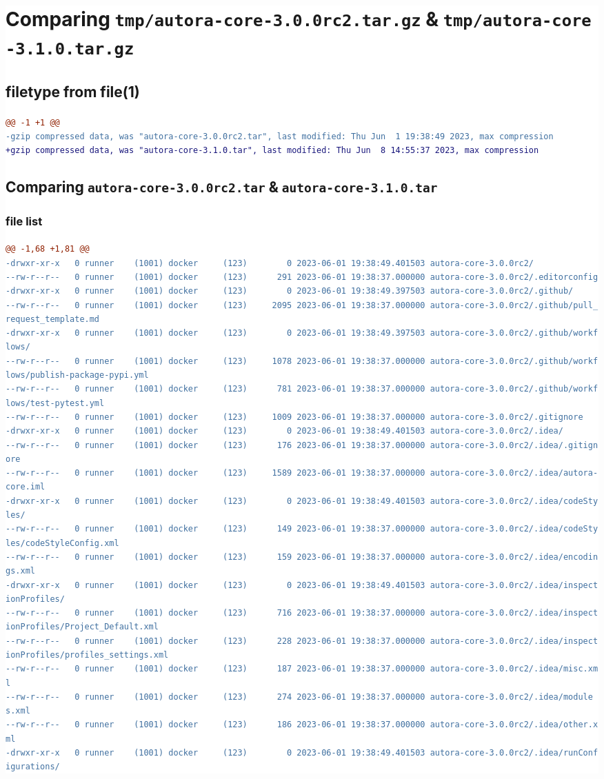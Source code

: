 # Comparing `tmp/autora-core-3.0.0rc2.tar.gz` & `tmp/autora-core-3.1.0.tar.gz`

## filetype from file(1)

```diff
@@ -1 +1 @@
-gzip compressed data, was "autora-core-3.0.0rc2.tar", last modified: Thu Jun  1 19:38:49 2023, max compression
+gzip compressed data, was "autora-core-3.1.0.tar", last modified: Thu Jun  8 14:55:37 2023, max compression
```

## Comparing `autora-core-3.0.0rc2.tar` & `autora-core-3.1.0.tar`

### file list

```diff
@@ -1,68 +1,81 @@
-drwxr-xr-x   0 runner    (1001) docker     (123)        0 2023-06-01 19:38:49.401503 autora-core-3.0.0rc2/
--rw-r--r--   0 runner    (1001) docker     (123)      291 2023-06-01 19:38:37.000000 autora-core-3.0.0rc2/.editorconfig
-drwxr-xr-x   0 runner    (1001) docker     (123)        0 2023-06-01 19:38:49.397503 autora-core-3.0.0rc2/.github/
--rw-r--r--   0 runner    (1001) docker     (123)     2095 2023-06-01 19:38:37.000000 autora-core-3.0.0rc2/.github/pull_request_template.md
-drwxr-xr-x   0 runner    (1001) docker     (123)        0 2023-06-01 19:38:49.397503 autora-core-3.0.0rc2/.github/workflows/
--rw-r--r--   0 runner    (1001) docker     (123)     1078 2023-06-01 19:38:37.000000 autora-core-3.0.0rc2/.github/workflows/publish-package-pypi.yml
--rw-r--r--   0 runner    (1001) docker     (123)      781 2023-06-01 19:38:37.000000 autora-core-3.0.0rc2/.github/workflows/test-pytest.yml
--rw-r--r--   0 runner    (1001) docker     (123)     1009 2023-06-01 19:38:37.000000 autora-core-3.0.0rc2/.gitignore
-drwxr-xr-x   0 runner    (1001) docker     (123)        0 2023-06-01 19:38:49.401503 autora-core-3.0.0rc2/.idea/
--rw-r--r--   0 runner    (1001) docker     (123)      176 2023-06-01 19:38:37.000000 autora-core-3.0.0rc2/.idea/.gitignore
--rw-r--r--   0 runner    (1001) docker     (123)     1589 2023-06-01 19:38:37.000000 autora-core-3.0.0rc2/.idea/autora-core.iml
-drwxr-xr-x   0 runner    (1001) docker     (123)        0 2023-06-01 19:38:49.401503 autora-core-3.0.0rc2/.idea/codeStyles/
--rw-r--r--   0 runner    (1001) docker     (123)      149 2023-06-01 19:38:37.000000 autora-core-3.0.0rc2/.idea/codeStyles/codeStyleConfig.xml
--rw-r--r--   0 runner    (1001) docker     (123)      159 2023-06-01 19:38:37.000000 autora-core-3.0.0rc2/.idea/encodings.xml
-drwxr-xr-x   0 runner    (1001) docker     (123)        0 2023-06-01 19:38:49.401503 autora-core-3.0.0rc2/.idea/inspectionProfiles/
--rw-r--r--   0 runner    (1001) docker     (123)      716 2023-06-01 19:38:37.000000 autora-core-3.0.0rc2/.idea/inspectionProfiles/Project_Default.xml
--rw-r--r--   0 runner    (1001) docker     (123)      228 2023-06-01 19:38:37.000000 autora-core-3.0.0rc2/.idea/inspectionProfiles/profiles_settings.xml
--rw-r--r--   0 runner    (1001) docker     (123)      187 2023-06-01 19:38:37.000000 autora-core-3.0.0rc2/.idea/misc.xml
--rw-r--r--   0 runner    (1001) docker     (123)      274 2023-06-01 19:38:37.000000 autora-core-3.0.0rc2/.idea/modules.xml
--rw-r--r--   0 runner    (1001) docker     (123)      186 2023-06-01 19:38:37.000000 autora-core-3.0.0rc2/.idea/other.xml
-drwxr-xr-x   0 runner    (1001) docker     (123)        0 2023-06-01 19:38:49.401503 autora-core-3.0.0rc2/.idea/runConfigurations/
```